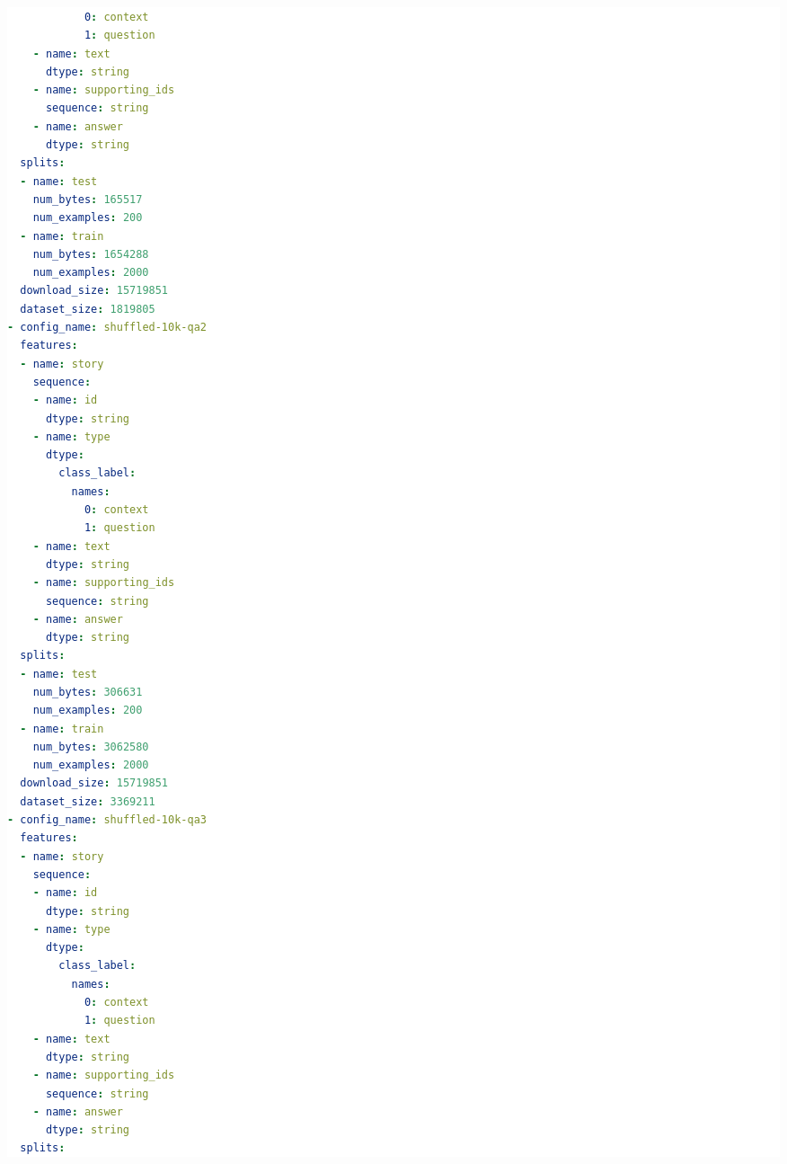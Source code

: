 ```yaml
            0: context
            1: question
    - name: text
      dtype: string
    - name: supporting_ids
      sequence: string
    - name: answer
      dtype: string
  splits:
  - name: test
    num_bytes: 165517
    num_examples: 200
  - name: train
    num_bytes: 1654288
    num_examples: 2000
  download_size: 15719851
  dataset_size: 1819805
- config_name: shuffled-10k-qa2
  features:
  - name: story
    sequence:
    - name: id
      dtype: string
    - name: type
      dtype:
        class_label:
          names:
            0: context
            1: question
    - name: text
      dtype: string
    - name: supporting_ids
      sequence: string
    - name: answer
      dtype: string
  splits:
  - name: test
    num_bytes: 306631
    num_examples: 200
  - name: train
    num_bytes: 3062580
    num_examples: 2000
  download_size: 15719851
  dataset_size: 3369211
- config_name: shuffled-10k-qa3
  features:
  - name: story
    sequence:
    - name: id
      dtype: string
    - name: type
      dtype:
        class_label:
          names:
            0: context
            1: question
    - name: text
      dtype: string
    - name: supporting_ids
      sequence: string
    - name: answer
      dtype: string
  splits:
```